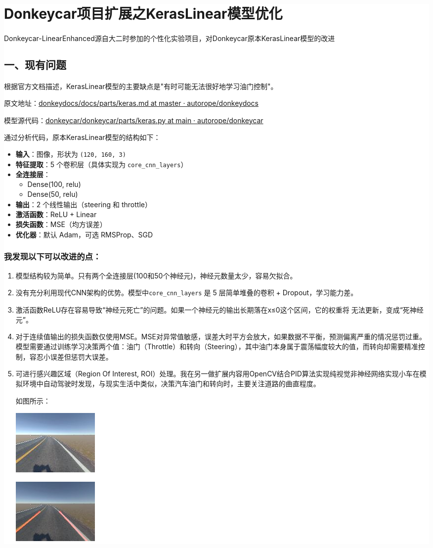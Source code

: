 # Donkeycar项目扩展之KerasLinear模型优化

Donkeycar-LinearEnhanced源自大二时参加的个性化实验项目，对Donkeycar原本KerasLinear模型的改进



## 一、现有问题

根据官方文档描述，KerasLinear模型的主要缺点是"有时可能无法很好地学习油门控制"。

原文地址：[donkeydocs/docs/parts/keras.md at master · autorope/donkeydocs](https://github.com/autorope/donkeydocs/blob/master/docs/parts/keras.md)

模型源代码：[donkeycar/donkeycar/parts/keras.py at main · autorope/donkeycar](https://github.com/autorope/donkeycar/blob/main/donkeycar/parts/keras.py)

通过分析代码，原本KerasLinear模型的结构如下：

- **输入**：图像，形状为 `(120, 160, 3)`
- **特征提取**：5 个卷积层（具体实现为 `core_cnn_layers`）
- **全连接层**：
  - Dense(100, relu)
  - Dense(50, relu)
- **输出**：2 个线性输出（steering 和 throttle）
- **激活函数**：ReLU + Linear
- **损失函数**：MSE（均方误差）
- **优化器**：默认 Adam，可选 RMSProp、SGD



### 我发现以下可以改进的点：

1. 模型结构较为简单。只有两个全连接层(100和50个神经元)，神经元数量太少，容易欠拟合。

2. 没有充分利用现代CNN架构的优势。模型中`core_cnn_layers` 是 5 层简单堆叠的卷积 + Dropout，学习能力差。

3. 激活函数ReLU存在容易导致“神经元死亡”的问题。如果一个神经元的输出长期落在x≤0这个区间，它的权重将 无法更新，变成“死神经元”。

4. 对于连续值输出的损失函数仅使用MSE。MSE对异常值敏感，误差大时平方会放大，如果数据不平衡，预测偏离严重的情况惩罚过重。模型需要通过训练学习决策两个值：油门（Throttle）和转向（Steering），其中油门本身属于震荡幅度较大的值，而转向却需要精准控制，容忍小误差但惩罚大误差。

5. 可进行感兴趣区域（Region Of Interest, ROI）处理。我在另一做扩展内容用OpenCV结合PID算法实现纯视觉非神经网络实现小车在模拟环境中自动驾驶时发现，与现实生活中类似，决策汽车油门和转向时，主要关注道路的曲直程度。

   如图所示：

   ![test](./image/road.jpg)

   ![lined_img](.\image\lined_img.jpg)

